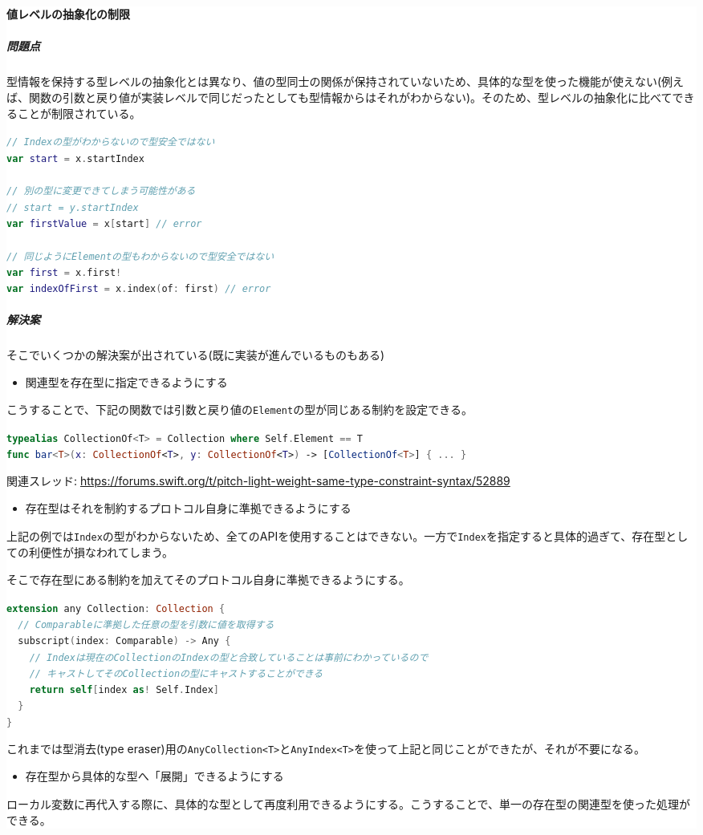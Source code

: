 #### 値レベルの抽象化の制限

##### 問題点

型情報を保持する型レベルの抽象化とは異なり、値の型同士の関係が保持されていないため、具体的な型を使った機能が使えない(例えば、関数の引数と戻り値が実装レベルで同じだったとしても型情報からはそれがわからない)。そのため、型レベルの抽象化に比べてできることが制限されている。

```swift
// Indexの型がわからないので型安全ではない
var start = x.startIndex

// 別の型に変更できてしまう可能性がある
// start = y.startIndex
var firstValue = x[start] // error

// 同じようにElementの型もわからないので型安全ではない
var first = x.first!
var indexOfFirst = x.index(of: first) // error

```

##### 解決案

そこでいくつかの解決案が出されている(既に実装が進んでいるものもある)

- 関連型を存在型に指定できるようにする

こうすることで、下記の関数では引数と戻り値の`Element`の型が同じある制約を設定できる。

```swift
typealias CollectionOf<T> = Collection where Self.Element == T
func bar<T>(x: CollectionOf<T>, y: CollectionOf<T>) -> [CollectionOf<T>] { ... }
```

関連スレッド: https://forums.swift.org/t/pitch-light-weight-same-type-constraint-syntax/52889

- 存在型はそれを制約するプロトコル自身に準拠できるようにする

上記の例では`Index`の型がわからないため、全てのAPIを使用することはできない。一方で`Index`を指定すると具体的過ぎて、存在型としての利便性が損なわれてしまう。

そこで存在型にある制約を加えてそのプロトコル自身に準拠できるようにする。

```swift
extension any Collection: Collection {
  // Comparableに準拠した任意の型を引数に値を取得する
  subscript(index: Comparable) -> Any {
    // Indexは現在のCollectionのIndexの型と合致していることは事前にわかっているので
    // キャストしてそのCollectionの型にキャストすることができる
    return self[index as! Self.Index]
  }
}
```

これまでは型消去(type eraser)用の`AnyCollection<T>`と`AnyIndex<T>`を使って上記と同じことができたが、それが不要になる。

- 存在型から具体的な型へ「展開」できるようにする

ローカル変数に再代入する際に、具体的な型として再度利用できるようにする。こうすることで、単一の存在型の関連型を使った処理ができる。
